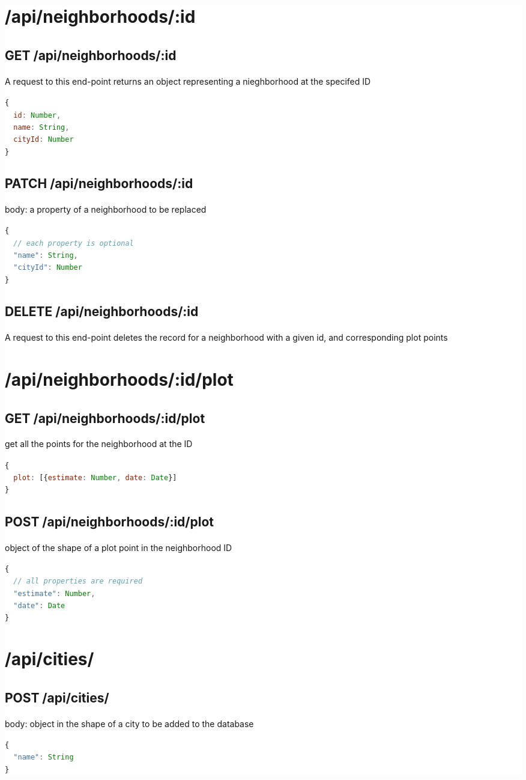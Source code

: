 # /api/neighborhoods/:id
## GET /api/neighborhoods/:id
A request to this end-point returns an object representing a nieghborhood at the specifed ID
```js
{
  id: Number,
  name: String,
  cityId: Number
}
```
## PATCH /api/neighborhoods/:id
body: a property of a neighborhood to be replaced
```js
{
  // each property is optional
  "name": String,
  "cityId": Number
}
```
## DELETE /api/neighborhoods/:id
A request to this end-point deletes the record for a neighborhood with a given id, and corresponding plot points

# /api/neighborhoods/:id/plot
## GET /api/neighborhoods/:id/plot
get all the points for the neighborhood at the ID
```js
{
  plot: [{estimate: Number, date: Date}]
}
```
## POST /api/neighborhoods/:id/plot
object of the shape of a plot point in the neighborhood ID
```js
{
  // all properties are required
  "estimate": Number,
  "date": Date
}
```

# /api/cities/
## POST /api/cities/
body: object in the shape of a city to be added to the database
```js
{
  "name": String
}
```
